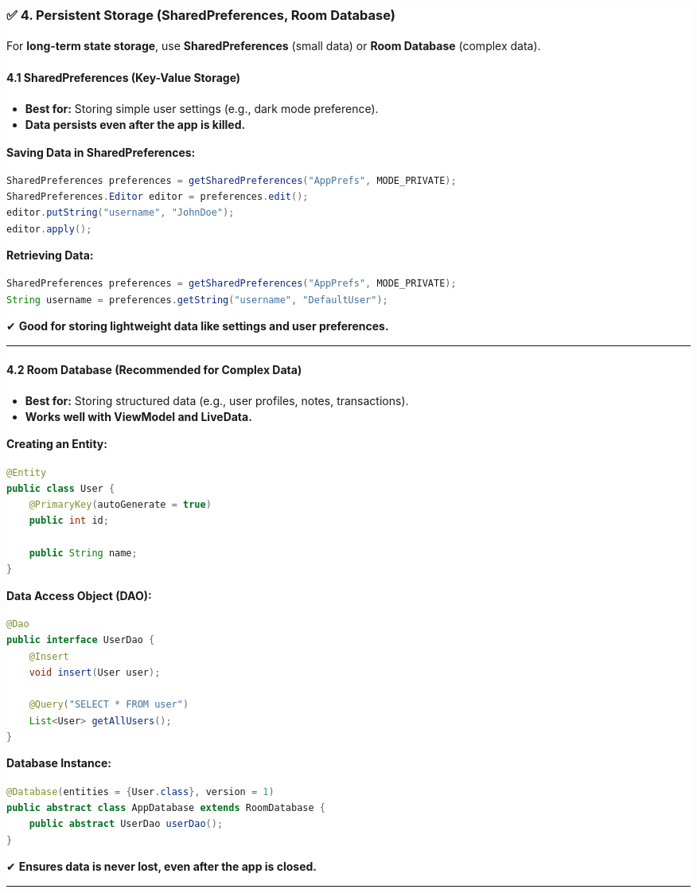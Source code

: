 
### ✅ **4. Persistent Storage (SharedPreferences, Room Database)**
For **long-term state storage**, use **SharedPreferences** (small data) or **Room Database** (complex data).  

#### **4.1 SharedPreferences (Key-Value Storage)**
- **Best for:** Storing simple user settings (e.g., dark mode preference).
- **Data persists even after the app is killed.**

**Saving Data in SharedPreferences:**
```java
SharedPreferences preferences = getSharedPreferences("AppPrefs", MODE_PRIVATE);
SharedPreferences.Editor editor = preferences.edit();
editor.putString("username", "JohnDoe");
editor.apply();
```

**Retrieving Data:**
```java
SharedPreferences preferences = getSharedPreferences("AppPrefs", MODE_PRIVATE);
String username = preferences.getString("username", "DefaultUser");
```
✔ **Good for storing lightweight data like settings and user preferences.**  

---

#### **4.2 Room Database (Recommended for Complex Data)**
- **Best for:** Storing structured data (e.g., user profiles, notes, transactions).
- **Works well with ViewModel and LiveData.**  

**Creating an Entity:**
```java
@Entity
public class User {
    @PrimaryKey(autoGenerate = true)
    public int id;
    
    public String name;
}
```

**Data Access Object (DAO):**
```java
@Dao
public interface UserDao {
    @Insert
    void insert(User user);

    @Query("SELECT * FROM user")
    List<User> getAllUsers();
}
```

**Database Instance:**
```java
@Database(entities = {User.class}, version = 1)
public abstract class AppDatabase extends RoomDatabase {
    public abstract UserDao userDao();
}
```
✔ **Ensures data is never lost, even after the app is closed.**  

---